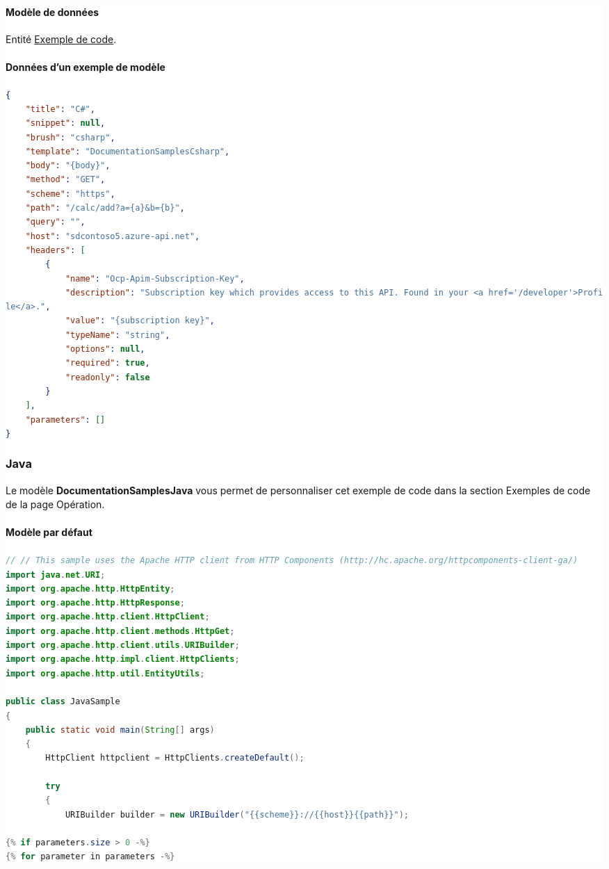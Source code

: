 #### <a name="data-model"></a>Modèle de données  
 Entité [Exemple de code](api-management-template-data-model-reference.md#Sample).  
  
#### <a name="sample-template-data"></a>Données d’un exemple de modèle  
  
```json  
{  
    "title": "C#",  
    "snippet": null,  
    "brush": "csharp",  
    "template": "DocumentationSamplesCsharp",  
    "body": "{body}",  
    "method": "GET",  
    "scheme": "https",  
    "path": "/calc/add?a={a}&b={b}",  
    "query": "",  
    "host": "sdcontoso5.azure-api.net",  
    "headers": [  
        {  
            "name": "Ocp-Apim-Subscription-Key",  
            "description": "Subscription key which provides access to this API. Found in your <a href='/developer'>Profile</a>.",  
            "value": "{subscription key}",  
            "typeName": "string",  
            "options": null,  
            "required": true,  
            "readonly": false  
        }  
    ],  
    "parameters": []  
}  
```  
  
### <a name="java"></a><a name="Stub"></a> Java  
 Le modèle **DocumentationSamplesJava** vous permet de personnaliser cet exemple de code dans la section Exemples de code de la page Opération.  
  
#### <a name="default-template"></a>Modèle par défaut  
  
```java  
// // This sample uses the Apache HTTP client from HTTP Components (http://hc.apache.org/httpcomponents-client-ga/)  
import java.net.URI;  
import org.apache.http.HttpEntity;  
import org.apache.http.HttpResponse;  
import org.apache.http.client.HttpClient;  
import org.apache.http.client.methods.HttpGet;  
import org.apache.http.client.utils.URIBuilder;  
import org.apache.http.impl.client.HttpClients;  
import org.apache.http.util.EntityUtils;  
  
public class JavaSample   
{  
    public static void main(String[] args)   
    {  
        HttpClient httpclient = HttpClients.createDefault();  
  
        try  
        {  
            URIBuilder builder = new URIBuilder("{{scheme}}://{{host}}{{path}}");  
  
{% if parameters.size > 0 -%}  
{% for parameter in parameters -%}  
```